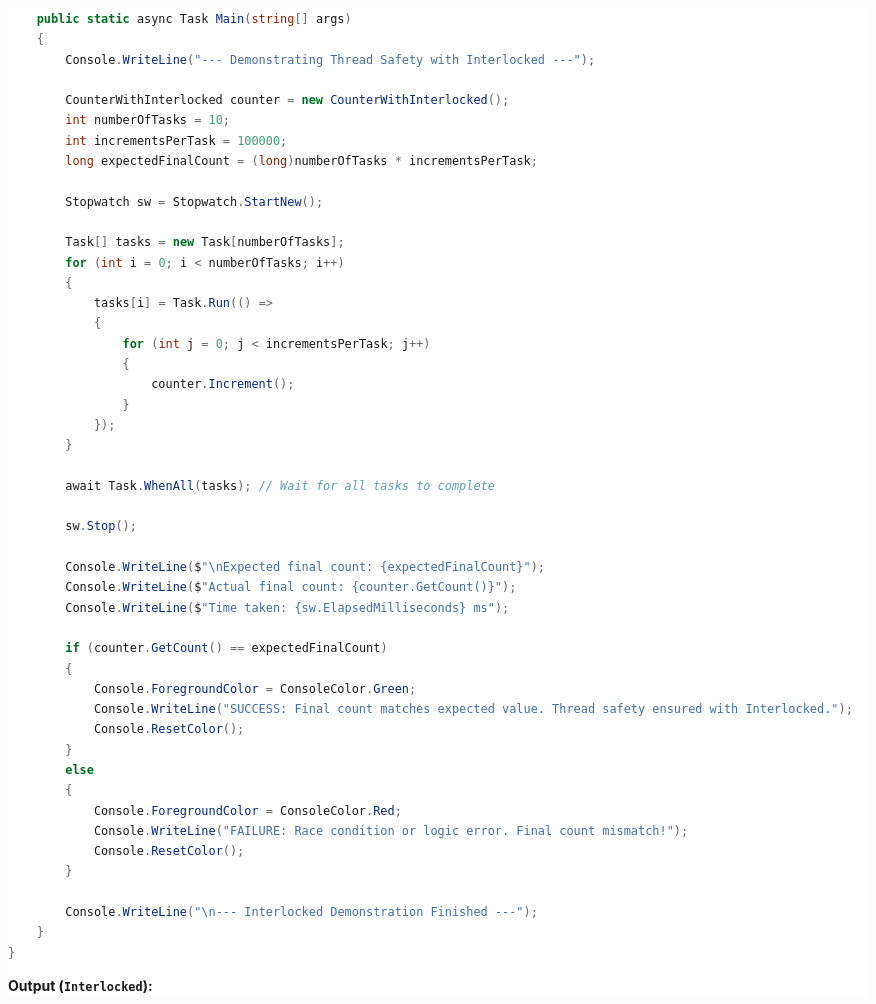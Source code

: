 ```csharp
    public static async Task Main(string[] args)
    {
        Console.WriteLine("--- Demonstrating Thread Safety with Interlocked ---");

        CounterWithInterlocked counter = new CounterWithInterlocked();
        int numberOfTasks = 10;
        int incrementsPerTask = 100000;
        long expectedFinalCount = (long)numberOfTasks * incrementsPerTask;

        Stopwatch sw = Stopwatch.StartNew();

        Task[] tasks = new Task[numberOfTasks];
        for (int i = 0; i < numberOfTasks; i++)
        {
            tasks[i] = Task.Run(() =>
            {
                for (int j = 0; j < incrementsPerTask; j++)
                {
                    counter.Increment();
                }
            });
        }

        await Task.WhenAll(tasks); // Wait for all tasks to complete

        sw.Stop();

        Console.WriteLine($"\nExpected final count: {expectedFinalCount}");
        Console.WriteLine($"Actual final count: {counter.GetCount()}");
        Console.WriteLine($"Time taken: {sw.ElapsedMilliseconds} ms");

        if (counter.GetCount() == expectedFinalCount)
        {
            Console.ForegroundColor = ConsoleColor.Green;
            Console.WriteLine("SUCCESS: Final count matches expected value. Thread safety ensured with Interlocked.");
            Console.ResetColor();
        }
        else
        {
            Console.ForegroundColor = ConsoleColor.Red;
            Console.WriteLine("FAILURE: Race condition or logic error. Final count mismatch!");
            Console.ResetColor();
        }

        Console.WriteLine("\n--- Interlocked Demonstration Finished ---");
    }
}
```

**Output (`Interlocked`):**
